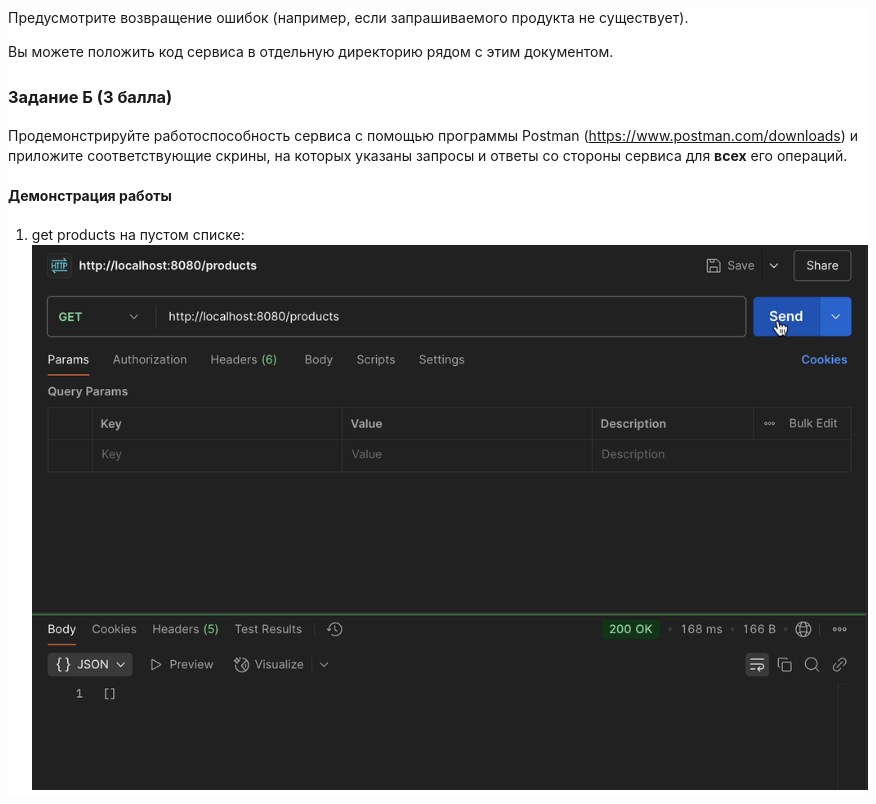 Предусмотрите возвращение ошибок (например, если запрашиваемого продукта не существует).

Вы можете положить код сервиса в отдельную директорию рядом с этим документом.

### Задание Б (3 балла)
Продемонстрируйте работоспособность сервиса с помощью программы Postman
(https://www.postman.com/downloads) и приложите соответствующие скрины, на которых указаны
запросы и ответы со стороны сервиса для **всех** его операций.

#### Демонстрация работы
1. get products на пустом списке: ![alt text](https://github.com/arnyyyyy/networks-course/blob/master/lab02/images/1_get_empty.png)